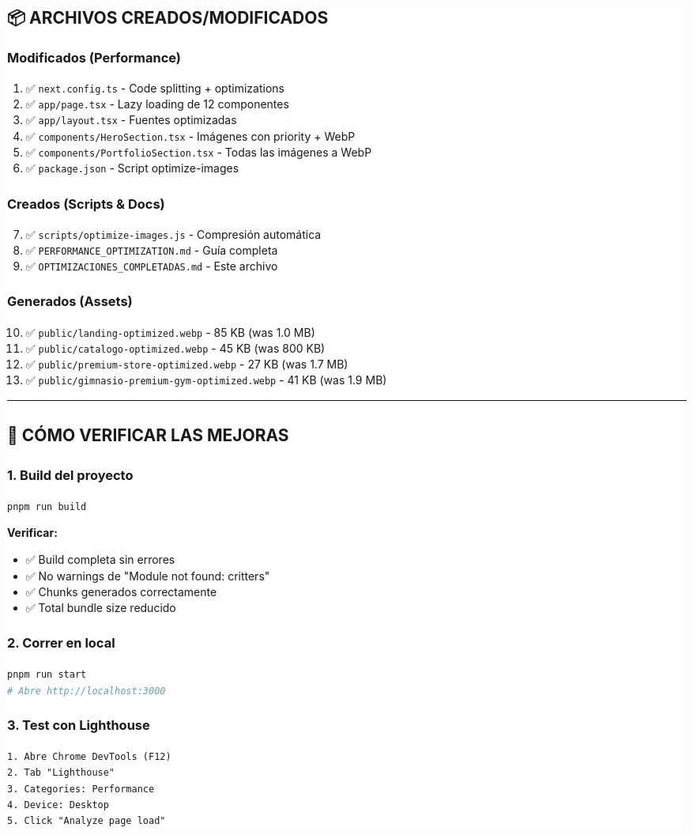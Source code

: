 
## 📦 ARCHIVOS CREADOS/MODIFICADOS

### Modificados (Performance)
1. ✅ `next.config.ts` - Code splitting + optimizations
2. ✅ `app/page.tsx` - Lazy loading de 12 componentes
3. ✅ `app/layout.tsx` - Fuentes optimizadas
4. ✅ `components/HeroSection.tsx` - Imágenes con priority + WebP
5. ✅ `components/PortfolioSection.tsx` - Todas las imágenes a WebP
6. ✅ `package.json` - Script optimize-images

### Creados (Scripts & Docs)
7. ✅ `scripts/optimize-images.js` - Compresión automática
8. ✅ `PERFORMANCE_OPTIMIZATION.md` - Guía completa
9. ✅ `OPTIMIZACIONES_COMPLETADAS.md` - Este archivo

### Generados (Assets)
10. ✅ `public/landing-optimized.webp` - 85 KB (was 1.0 MB)
11. ✅ `public/catalogo-optimized.webp` - 45 KB (was 800 KB)
12. ✅ `public/premium-store-optimized.webp` - 27 KB (was 1.7 MB)
13. ✅ `public/gimnasio-premium-gym-optimized.webp` - 41 KB (was 1.9 MB)

---

## 🚀 CÓMO VERIFICAR LAS MEJORAS

### 1. Build del proyecto
```bash
pnpm run build
```

**Verificar:**
- ✅ Build completa sin errores
- ✅ No warnings de "Module not found: critters"
- ✅ Chunks generados correctamente
- ✅ Total bundle size reducido

### 2. Correr en local
```bash
pnpm run start
# Abre http://localhost:3000
```

### 3. Test con Lighthouse
```
1. Abre Chrome DevTools (F12)
2. Tab "Lighthouse"
3. Categories: Performance
4. Device: Desktop
5. Click "Analyze page load"
```
